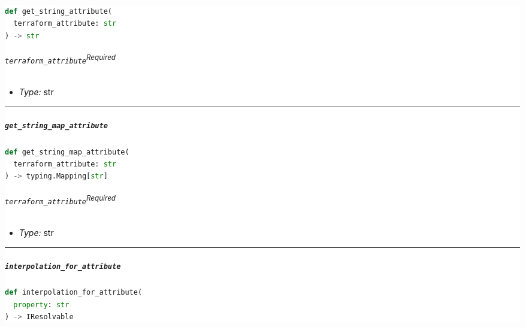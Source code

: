 ```python
def get_string_attribute(
  terraform_attribute: str
) -> str
```

###### `terraform_attribute`<sup>Required</sup> <a name="terraform_attribute" id="@cdktf/provider-vsphere.dataVsphereGuestOsCustomization.DataVsphereGuestOsCustomizationSpecNetworkInterfaceOutputReference.getStringAttribute.parameter.terraformAttribute"></a>

- *Type:* str

---

##### `get_string_map_attribute` <a name="get_string_map_attribute" id="@cdktf/provider-vsphere.dataVsphereGuestOsCustomization.DataVsphereGuestOsCustomizationSpecNetworkInterfaceOutputReference.getStringMapAttribute"></a>

```python
def get_string_map_attribute(
  terraform_attribute: str
) -> typing.Mapping[str]
```

###### `terraform_attribute`<sup>Required</sup> <a name="terraform_attribute" id="@cdktf/provider-vsphere.dataVsphereGuestOsCustomization.DataVsphereGuestOsCustomizationSpecNetworkInterfaceOutputReference.getStringMapAttribute.parameter.terraformAttribute"></a>

- *Type:* str

---

##### `interpolation_for_attribute` <a name="interpolation_for_attribute" id="@cdktf/provider-vsphere.dataVsphereGuestOsCustomization.DataVsphereGuestOsCustomizationSpecNetworkInterfaceOutputReference.interpolationForAttribute"></a>

```python
def interpolation_for_attribute(
  property: str
) -> IResolvable
```

